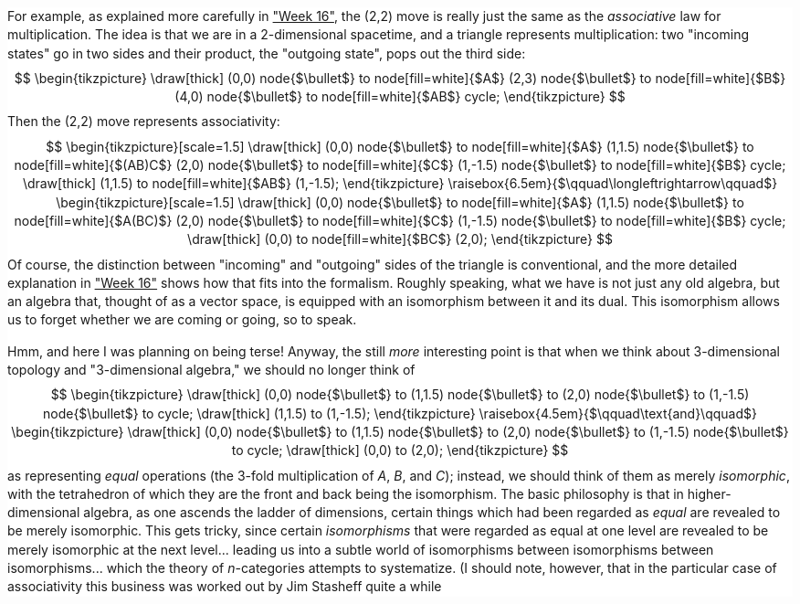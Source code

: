 For example, as explained more carefully in ["Week 16"](#week16),
the (2,2) move is really just the same as the *associative* law for
multiplication. The idea is that we are in a 2-dimensional spacetime,
and a triangle represents multiplication: two "incoming states" go in
two sides and their product, the "outgoing state", pops out the third
side:
$$
  \begin{tikzpicture}
    \draw[thick] (0,0) node{$\bullet$} to node[fill=white]{$A$} (2,3) node{$\bullet$} to node[fill=white]{$B$} (4,0) node{$\bullet$} to node[fill=white]{$AB$} cycle;
  \end{tikzpicture}
$$
Then the (2,2) move represents associativity:
$$
  \begin{tikzpicture}[scale=1.5]
    \draw[thick] (0,0) node{$\bullet$} to node[fill=white]{$A$} (1,1.5) node{$\bullet$} to node[fill=white]{$(AB)C$} (2,0) node{$\bullet$} to node[fill=white]{$C$} (1,-1.5) node{$\bullet$} to node[fill=white]{$B$} cycle;
    \draw[thick] (1,1.5) to node[fill=white]{$AB$} (1,-1.5);
  \end{tikzpicture}
  \raisebox{6.5em}{$\qquad\longleftrightarrow\qquad$}
  \begin{tikzpicture}[scale=1.5]
    \draw[thick] (0,0) node{$\bullet$} to node[fill=white]{$A$} (1,1.5) node{$\bullet$} to node[fill=white]{$A(BC)$} (2,0) node{$\bullet$} to node[fill=white]{$C$} (1,-1.5) node{$\bullet$} to node[fill=white]{$B$} cycle;
    \draw[thick] (0,0) to node[fill=white]{$BC$} (2,0);
  \end{tikzpicture}
$$
Of course, the distinction between "incoming" and "outgoing" sides
of the triangle is conventional, and the more detailed explanation in
["Week 16"](#week16) shows how that fits into the formalism.
Roughly speaking, what we have is not just any old algebra, but an
algebra that, thought of as a vector space, is equipped with an
isomorphism between it and its dual. This isomorphism allows us to
forget whether we are coming or going, so to speak.

Hmm, and here I was planning on being terse! Anyway, the still *more*
interesting point is that when we think about 3-dimensional topology and
"3-dimensional algebra," we should no longer think of
$$
  \begin{tikzpicture}
    \draw[thick] (0,0) node{$\bullet$} to (1,1.5) node{$\bullet$} to (2,0) node{$\bullet$} to (1,-1.5) node{$\bullet$} to cycle;
    \draw[thick] (1,1.5) to (1,-1.5);
  \end{tikzpicture}
  \raisebox{4.5em}{$\qquad\text{and}\qquad$}
  \begin{tikzpicture}
    \draw[thick] (0,0) node{$\bullet$} to (1,1.5) node{$\bullet$} to (2,0) node{$\bullet$} to (1,-1.5) node{$\bullet$} to cycle;
    \draw[thick] (0,0) to (2,0);
  \end{tikzpicture}
$$
as representing *equal* operations (the 3-fold multiplication of $A$, $B$,
and $C$); instead, we should think of them as merely *isomorphic*, with
the tetrahedron of which they are the front and back being the
isomorphism. The basic philosophy is that in higher-dimensional algebra,
as one ascends the ladder of dimensions, certain things which had been
regarded as *equal* are revealed to be merely isomorphic. This gets
tricky, since certain *isomorphisms* that were regarded as equal at one
level are revealed to be merely isomorphic at the next level... leading
us into a subtle world of isomorphisms between isomorphisms between
isomorphisms... which the theory of $n$-categories attempts to
systematize. (I should note, however, that in the particular case of
associativity this business was worked out by Jim Stasheff quite a while